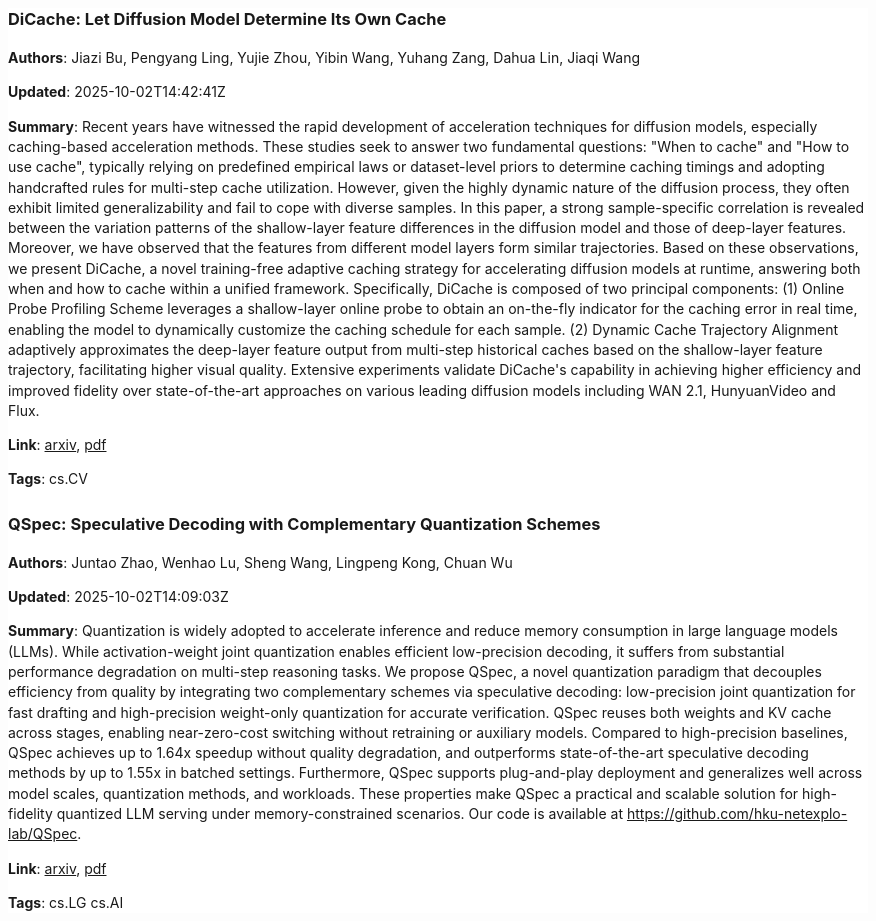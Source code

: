### DiCache: Let Diffusion Model Determine Its Own Cache
**Authors**: Jiazi Bu, Pengyang Ling, Yujie Zhou, Yibin Wang, Yuhang Zang, Dahua Lin, Jiaqi Wang

**Updated**: 2025-10-02T14:42:41Z

**Summary**: Recent years have witnessed the rapid development of acceleration techniques for diffusion models, especially caching-based acceleration methods. These studies seek to answer two fundamental questions: "When to cache" and "How to use cache", typically relying on predefined empirical laws or dataset-level priors to determine caching timings and adopting handcrafted rules for multi-step cache utilization. However, given the highly dynamic nature of the diffusion process, they often exhibit limited generalizability and fail to cope with diverse samples. In this paper, a strong sample-specific correlation is revealed between the variation patterns of the shallow-layer feature differences in the diffusion model and those of deep-layer features. Moreover, we have observed that the features from different model layers form similar trajectories. Based on these observations, we present DiCache, a novel training-free adaptive caching strategy for accelerating diffusion models at runtime, answering both when and how to cache within a unified framework. Specifically, DiCache is composed of two principal components: (1) Online Probe Profiling Scheme leverages a shallow-layer online probe to obtain an on-the-fly indicator for the caching error in real time, enabling the model to dynamically customize the caching schedule for each sample. (2) Dynamic Cache Trajectory Alignment adaptively approximates the deep-layer feature output from multi-step historical caches based on the shallow-layer feature trajectory, facilitating higher visual quality. Extensive experiments validate DiCache's capability in achieving higher efficiency and improved fidelity over state-of-the-art approaches on various leading diffusion models including WAN 2.1, HunyuanVideo and Flux.

**Link**: [arxiv](http://arxiv.org/abs/2508.17356v2),  [pdf](http://arxiv.org/pdf/2508.17356v2)

**Tags**: cs.CV 



### QSpec: Speculative Decoding with Complementary Quantization Schemes
**Authors**: Juntao Zhao, Wenhao Lu, Sheng Wang, Lingpeng Kong, Chuan Wu

**Updated**: 2025-10-02T14:09:03Z

**Summary**: Quantization is widely adopted to accelerate inference and reduce memory consumption in large language models (LLMs). While activation-weight joint quantization enables efficient low-precision decoding, it suffers from substantial performance degradation on multi-step reasoning tasks. We propose QSpec, a novel quantization paradigm that decouples efficiency from quality by integrating two complementary schemes via speculative decoding: low-precision joint quantization for fast drafting and high-precision weight-only quantization for accurate verification. QSpec reuses both weights and KV cache across stages, enabling near-zero-cost switching without retraining or auxiliary models. Compared to high-precision baselines, QSpec achieves up to 1.64x speedup without quality degradation, and outperforms state-of-the-art speculative decoding methods by up to 1.55x in batched settings. Furthermore, QSpec supports plug-and-play deployment and generalizes well across model scales, quantization methods, and workloads. These properties make QSpec a practical and scalable solution for high-fidelity quantized LLM serving under memory-constrained scenarios. Our code is available at https://github.com/hku-netexplo-lab/QSpec.

**Link**: [arxiv](http://arxiv.org/abs/2410.11305v3),  [pdf](http://arxiv.org/pdf/2410.11305v3)

**Tags**: cs.LG cs.AI 


